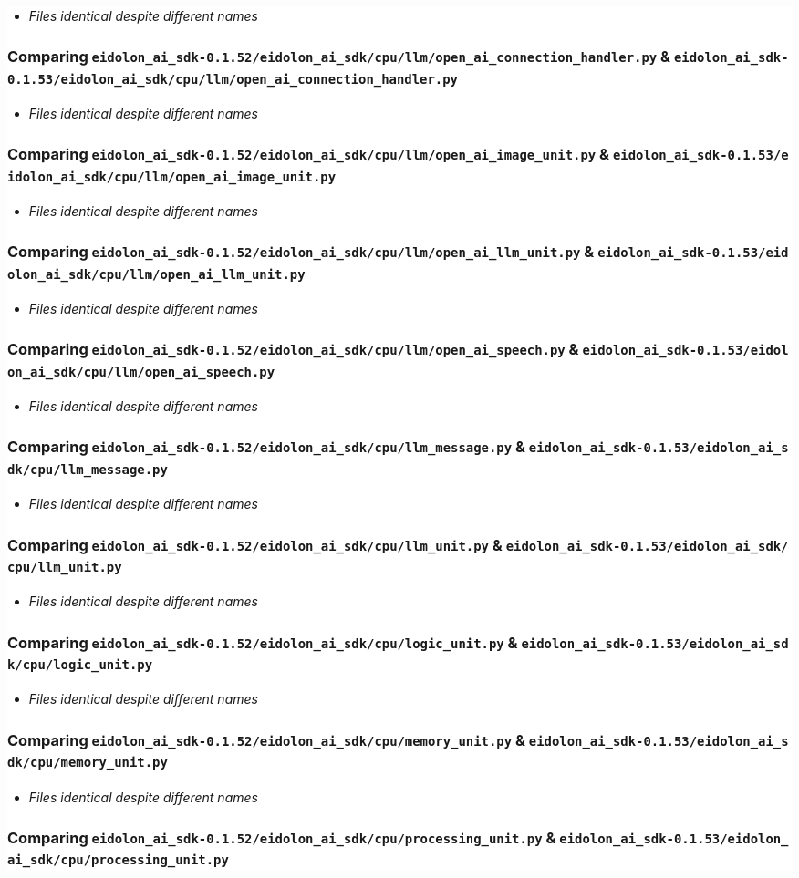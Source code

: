  * *Files identical despite different names*

### Comparing `eidolon_ai_sdk-0.1.52/eidolon_ai_sdk/cpu/llm/open_ai_connection_handler.py` & `eidolon_ai_sdk-0.1.53/eidolon_ai_sdk/cpu/llm/open_ai_connection_handler.py`

 * *Files identical despite different names*

### Comparing `eidolon_ai_sdk-0.1.52/eidolon_ai_sdk/cpu/llm/open_ai_image_unit.py` & `eidolon_ai_sdk-0.1.53/eidolon_ai_sdk/cpu/llm/open_ai_image_unit.py`

 * *Files identical despite different names*

### Comparing `eidolon_ai_sdk-0.1.52/eidolon_ai_sdk/cpu/llm/open_ai_llm_unit.py` & `eidolon_ai_sdk-0.1.53/eidolon_ai_sdk/cpu/llm/open_ai_llm_unit.py`

 * *Files identical despite different names*

### Comparing `eidolon_ai_sdk-0.1.52/eidolon_ai_sdk/cpu/llm/open_ai_speech.py` & `eidolon_ai_sdk-0.1.53/eidolon_ai_sdk/cpu/llm/open_ai_speech.py`

 * *Files identical despite different names*

### Comparing `eidolon_ai_sdk-0.1.52/eidolon_ai_sdk/cpu/llm_message.py` & `eidolon_ai_sdk-0.1.53/eidolon_ai_sdk/cpu/llm_message.py`

 * *Files identical despite different names*

### Comparing `eidolon_ai_sdk-0.1.52/eidolon_ai_sdk/cpu/llm_unit.py` & `eidolon_ai_sdk-0.1.53/eidolon_ai_sdk/cpu/llm_unit.py`

 * *Files identical despite different names*

### Comparing `eidolon_ai_sdk-0.1.52/eidolon_ai_sdk/cpu/logic_unit.py` & `eidolon_ai_sdk-0.1.53/eidolon_ai_sdk/cpu/logic_unit.py`

 * *Files identical despite different names*

### Comparing `eidolon_ai_sdk-0.1.52/eidolon_ai_sdk/cpu/memory_unit.py` & `eidolon_ai_sdk-0.1.53/eidolon_ai_sdk/cpu/memory_unit.py`

 * *Files identical despite different names*

### Comparing `eidolon_ai_sdk-0.1.52/eidolon_ai_sdk/cpu/processing_unit.py` & `eidolon_ai_sdk-0.1.53/eidolon_ai_sdk/cpu/processing_unit.py`
